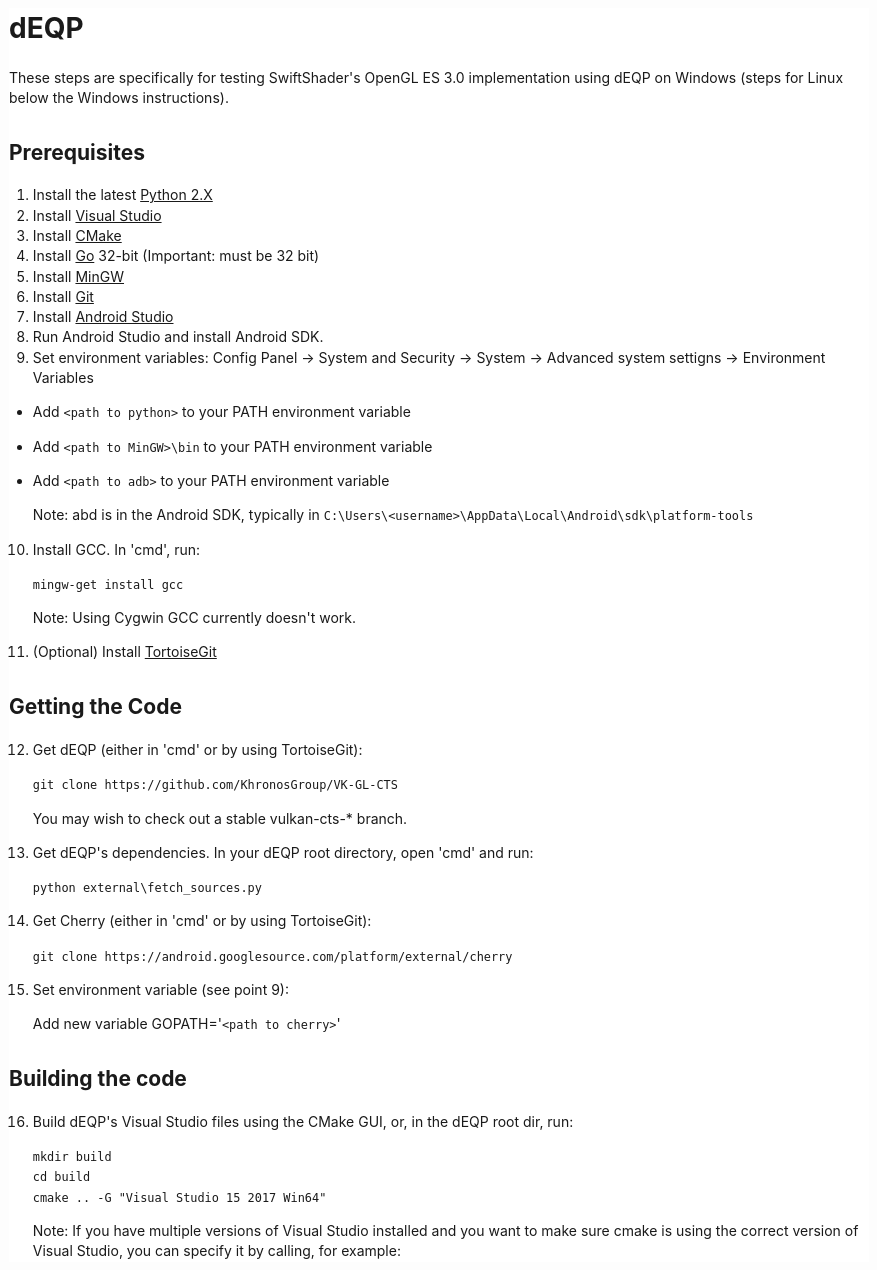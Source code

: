 dEQP
====

These steps are specifically for testing SwiftShader's OpenGL ES 3.0 implementation using dEQP on Windows (steps for Linux below the Windows instructions).

Prerequisites
-------------

1. Install the latest [Python 2.X](https://www.python.org/downloads/)
2. Install [Visual Studio](https://visualstudio.microsoft.com/vs/community/)
3. Install [CMake](https://cmake.org/download/)
4. Install [Go](https://golang.org/doc/install) 32-bit (Important: must be 32 bit)
5. Install [MinGW](http://www.mingw.org/)
6. Install [Git](https://git-scm.com/download/win)
7. Install [Android Studio](https://developer.android.com/studio/index.html)
8. Run Android Studio and install Android SDK.
9. Set environment variables: Config Panel -> System and Security -> System -> Advanced system settigns -> Environment Variables
  * Add `<path to python>` to your PATH environment variable
  * Add `<path to MinGW>\bin` to your PATH environment variable
  * Add `<path to adb>` to your PATH environment variable

    Note: abd is in the Android SDK, typically in `C:\Users\<username>\AppData\Local\Android\sdk\platform-tools`

10. Install GCC. In 'cmd', run:

    `mingw-get install gcc`

    Note: Using Cygwin GCC currently doesn't work.

11. (Optional) Install [TortoiseGit](https://tortoisegit.org/)

Getting the Code
----------------

12. Get dEQP (either in 'cmd' or by using TortoiseGit):

    `git clone https://github.com/KhronosGroup/VK-GL-CTS`

    You may wish to check out a stable vulkan-cts-* branch.

13. Get dEQP's dependencies. In your dEQP root directory, open 'cmd' and run:

    `python external\fetch_sources.py`

14. Get Cherry (either in 'cmd' or by using TortoiseGit):

    `git clone https://android.googlesource.com/platform/external/cherry`

15. Set environment variable (see point 9):

    Add new variable GOPATH='`<path to cherry>`'

Building the code
-----------------

16. Build dEQP's Visual Studio files using the CMake GUI, or, in the dEQP root dir, run:
    ```
    mkdir build
    cd build
    cmake .. -G "Visual Studio 15 2017 Win64"
    ```
    Note: If you have multiple versions of Visual Studio installed and you want to make sure cmake is using the correct version of Visual Studio, you can specify it by calling, for example:
